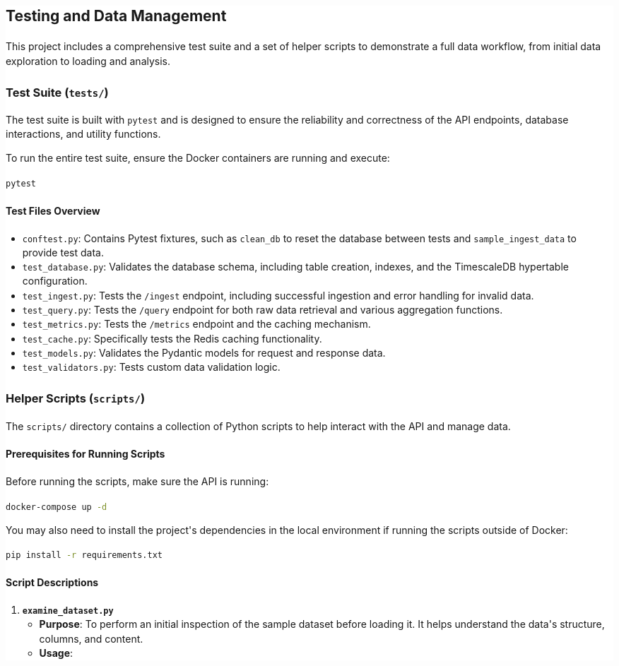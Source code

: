 
## Testing and Data Management

This project includes a comprehensive test suite and a set of helper scripts to demonstrate a full data workflow, from initial data exploration to loading and analysis.

### Test Suite (`tests/`)

The test suite is built with `pytest` and is designed to ensure the reliability and correctness of the API endpoints, database interactions, and utility functions.

To run the entire test suite, ensure the Docker containers are running and execute:

```bash
pytest
```

#### Test Files Overview

- `conftest.py`: Contains Pytest fixtures, such as `clean_db` to reset the database between tests and `sample_ingest_data` to provide test data.
- `test_database.py`: Validates the database schema, including table creation, indexes, and the TimescaleDB hypertable configuration.
- `test_ingest.py`: Tests the `/ingest` endpoint, including successful ingestion and error handling for invalid data.
- `test_query.py`: Tests the `/query` endpoint for both raw data retrieval and various aggregation functions.
- `test_metrics.py`: Tests the `/metrics` endpoint and the caching mechanism.
- `test_cache.py`: Specifically tests the Redis caching functionality.
- `test_models.py`: Validates the Pydantic models for request and response data.
- `test_validators.py`: Tests custom data validation logic.

### Helper Scripts (`scripts/`)

The `scripts/` directory contains a collection of Python scripts to help interact with the API and manage data.

#### Prerequisites for Running Scripts

Before running the scripts, make sure the API is running:

```bash
docker-compose up -d
```

You may also need to install the project's dependencies in the local environment if running the scripts outside of Docker:

```bash
pip install -r requirements.txt
```

#### Script Descriptions

1. **`examine_dataset.py`**
    - **Purpose**: To perform an initial inspection of the sample dataset before loading it. It helps understand the data's structure, columns, and content.
    - **Usage**:
